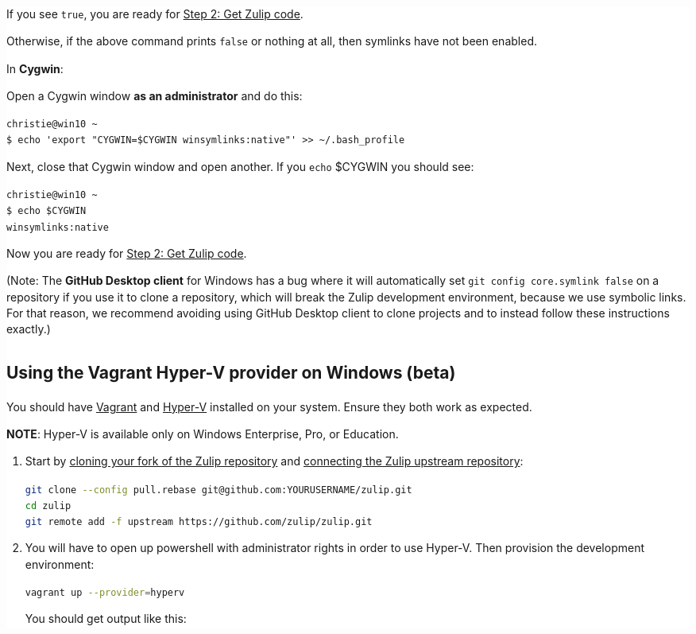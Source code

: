 If you see `true`, you are ready for [Step 2: Get Zulip code](setup-recommended.md#step-2-get-zulip-code).

Otherwise, if the above command prints `false` or nothing at all, then symlinks
have not been enabled.

In **Cygwin**:

Open a Cygwin window **as an administrator** and do this:

```console
christie@win10 ~
$ echo 'export "CYGWIN=$CYGWIN winsymlinks:native"' >> ~/.bash_profile
```

Next, close that Cygwin window and open another. If you `echo` $CYGWIN you
should see:

```console
christie@win10 ~
$ echo $CYGWIN
winsymlinks:native
```

Now you are ready for [Step 2: Get Zulip code](setup-recommended.md#step-2-get-zulip-code).

(Note: The **GitHub Desktop client** for Windows has a bug where it
will automatically set `git config core.symlink false` on a repository
if you use it to clone a repository, which will break the Zulip
development environment, because we use symbolic links. For that
reason, we recommend avoiding using GitHub Desktop client to clone
projects and to instead follow these instructions exactly.)

[cygwin-dl]: https://cygwin.com
[git-bash]: https://git-for-windows.github.io
[vbox-dl]: https://www.virtualbox.org/wiki/Downloads
[vagrant-dl]: https://www.vagrantup.com/downloads.html
[bash-admin-setup]: https://superuser.com/questions/1002262/run-applications-as-administrator-by-default-in-windows-10

## Using the Vagrant Hyper-V provider on Windows (beta)

You should have [Vagrant](https://www.vagrantup.com/downloads) and
[Hyper-V][hyper-v] installed on your system. Ensure they both work as
expected.

[hyper-v]: https://docs.microsoft.com/en-us/virtualization/hyper-v-on-windows/quick-start/enable-hyper-v

**NOTE**: Hyper-V is available only on Windows Enterprise, Pro, or Education.

1. Start by [cloning your fork of the Zulip repository][zulip-rtd-git-cloning]
   and [connecting the Zulip upstream repository][zulip-rtd-git-connect]:

   ```bash
   git clone --config pull.rebase git@github.com:YOURUSERNAME/zulip.git
   cd zulip
   git remote add -f upstream https://github.com/zulip/zulip.git
   ```

1. You will have to open up powershell with administrator rights in
   order to use Hyper-V. Then provision the development environment:

   ```bash
   vagrant up --provider=hyperv
   ```

   You should get output like this:


[provision-help]: https://chat.zulip.org/#narrow/stream/21-provision-help
[zulip-rtd-git-cloning]: ../git/cloning.md#step-1b-clone-to-your-machine
[zulip-rtd-git-connect]: ../git/cloning.md#step-1c-connect-your-fork-to-zulip-upstream